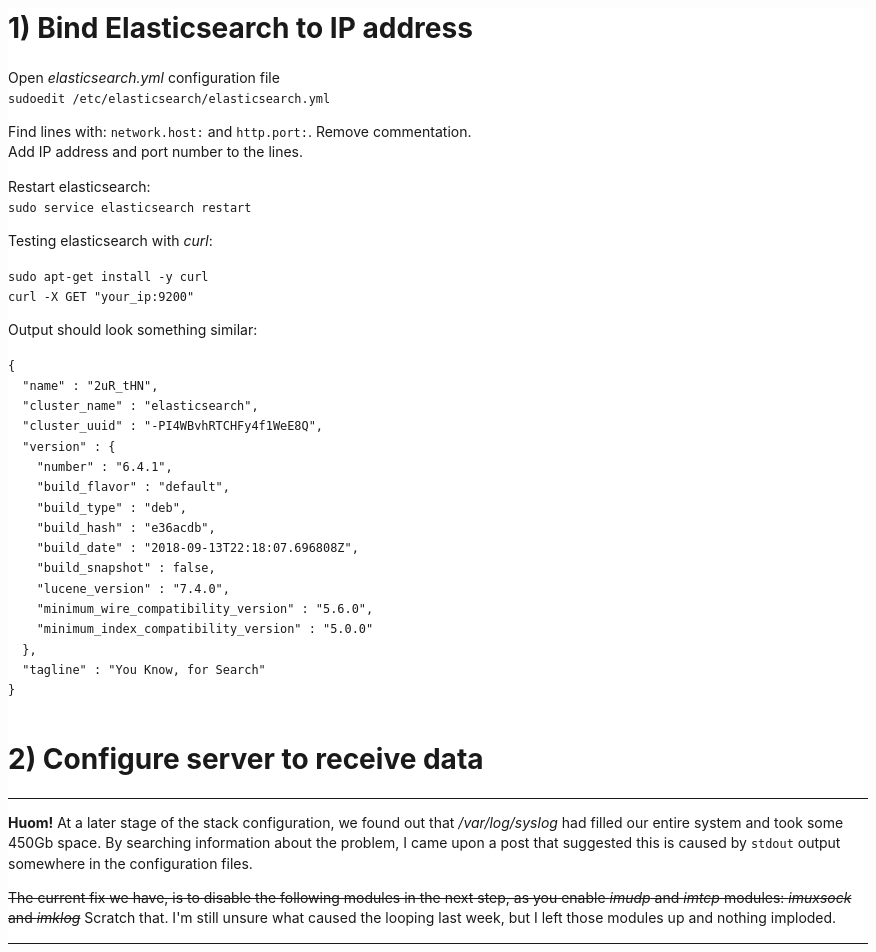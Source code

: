 

# 1) Bind Elasticsearch to IP address #

Open *elasticsearch.yml* configuration file  
`sudoedit /etc/elasticsearch/elasticsearch.yml`

Find lines with: `network.host:` and `http.port:`. Remove commentation.  
Add IP address and port number to the lines.

Restart elasticsearch:  
`sudo service elasticsearch restart`

Testing elasticsearch with *curl*:  
```
sudo apt-get install -y curl
curl -X GET "your_ip:9200"
```
Output should look something similar:
```
{
  "name" : "2uR_tHN",
  "cluster_name" : "elasticsearch",
  "cluster_uuid" : "-PI4WBvhRTCHFy4f1WeE8Q",
  "version" : {
    "number" : "6.4.1",
    "build_flavor" : "default",
    "build_type" : "deb",
    "build_hash" : "e36acdb",
    "build_date" : "2018-09-13T22:18:07.696808Z",
    "build_snapshot" : false,
    "lucene_version" : "7.4.0",
    "minimum_wire_compatibility_version" : "5.6.0",
    "minimum_index_compatibility_version" : "5.0.0"
  },
  "tagline" : "You Know, for Search"
}

```

# 2) Configure server to receive data #  

---------------------------
**Huom!**
At a later stage of the stack configuration, we found out that */var/log/syslog* had filled our entire system and took some 450Gb space. By searching information about the problem, I came upon a post that suggested this is caused by `stdout` output somewhere in the configuration files.

~~The current fix we have, is to disable the following modules in the next step, as you enable *imudp* and *imtcp* modules: *imuxsock* and *imklog*~~ Scratch that. I'm still unsure what caused the looping last week, but I left those modules up and nothing imploded.

--------------------------
